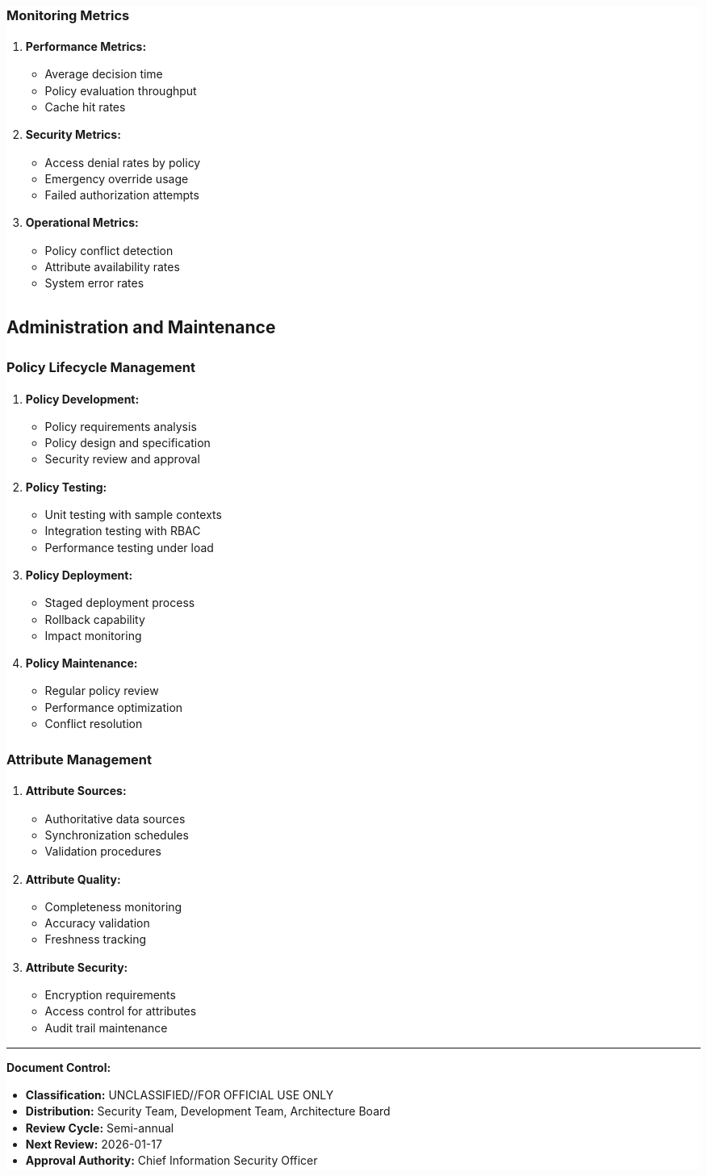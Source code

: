 ### Monitoring Metrics

1. **Performance Metrics:**
   - Average decision time
   - Policy evaluation throughput
   - Cache hit rates

2. **Security Metrics:**
   - Access denial rates by policy
   - Emergency override usage
   - Failed authorization attempts

3. **Operational Metrics:**
   - Policy conflict detection
   - Attribute availability rates
   - System error rates

## Administration and Maintenance

### Policy Lifecycle Management

1. **Policy Development:**
   - Policy requirements analysis
   - Policy design and specification
   - Security review and approval

2. **Policy Testing:**
   - Unit testing with sample contexts
   - Integration testing with RBAC
   - Performance testing under load

3. **Policy Deployment:**
   - Staged deployment process
   - Rollback capability
   - Impact monitoring

4. **Policy Maintenance:**
   - Regular policy review
   - Performance optimization
   - Conflict resolution

### Attribute Management

1. **Attribute Sources:**
   - Authoritative data sources
   - Synchronization schedules
   - Validation procedures

2. **Attribute Quality:**
   - Completeness monitoring
   - Accuracy validation
   - Freshness tracking

3. **Attribute Security:**
   - Encryption requirements
   - Access control for attributes
   - Audit trail maintenance

---

**Document Control:**
- **Classification:** UNCLASSIFIED//FOR OFFICIAL USE ONLY
- **Distribution:** Security Team, Development Team, Architecture Board
- **Review Cycle:** Semi-annual
- **Next Review:** 2026-01-17
- **Approval Authority:** Chief Information Security Officer